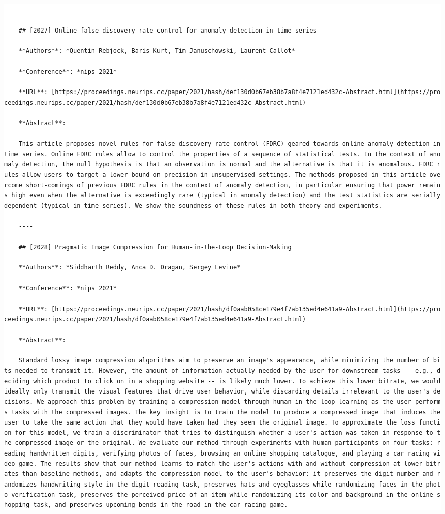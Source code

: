         ----

        ## [2027] Online false discovery rate control for anomaly detection in time series

        **Authors**: *Quentin Rebjock, Baris Kurt, Tim Januschowski, Laurent Callot*

        **Conference**: *nips 2021*

        **URL**: [https://proceedings.neurips.cc/paper/2021/hash/def130d0b67eb38b7a8f4e7121ed432c-Abstract.html](https://proceedings.neurips.cc/paper/2021/hash/def130d0b67eb38b7a8f4e7121ed432c-Abstract.html)

        **Abstract**:

        This article proposes novel rules for false discovery rate control (FDRC) geared towards online anomaly detection in time series. Online FDRC rules allow to control the properties of a sequence of statistical tests. In the context of anomaly detection, the null hypothesis is that an observation is normal and the alternative is that it is anomalous. FDRC rules allow users to target a lower bound on precision in unsupervised settings. The methods proposed in this article overcome short-comings of previous FDRC rules in the context of anomaly detection, in particular ensuring that power remains high even when the alternative is exceedingly rare (typical in anomaly detection) and the test statistics are serially dependent (typical in time series). We show the soundness of these rules in both theory and experiments.

        ----

        ## [2028] Pragmatic Image Compression for Human-in-the-Loop Decision-Making

        **Authors**: *Siddharth Reddy, Anca D. Dragan, Sergey Levine*

        **Conference**: *nips 2021*

        **URL**: [https://proceedings.neurips.cc/paper/2021/hash/df0aab058ce179e4f7ab135ed4e641a9-Abstract.html](https://proceedings.neurips.cc/paper/2021/hash/df0aab058ce179e4f7ab135ed4e641a9-Abstract.html)

        **Abstract**:

        Standard lossy image compression algorithms aim to preserve an image's appearance, while minimizing the number of bits needed to transmit it. However, the amount of information actually needed by the user for downstream tasks -- e.g., deciding which product to click on in a shopping website -- is likely much lower. To achieve this lower bitrate, we would ideally only transmit the visual features that drive user behavior, while discarding details irrelevant to the user's decisions. We approach this problem by training a compression model through human-in-the-loop learning as the user performs tasks with the compressed images. The key insight is to train the model to produce a compressed image that induces the user to take the same action that they would have taken had they seen the original image. To approximate the loss function for this model, we train a discriminator that tries to distinguish whether a user's action was taken in response to the compressed image or the original. We evaluate our method through experiments with human participants on four tasks: reading handwritten digits, verifying photos of faces, browsing an online shopping catalogue, and playing a car racing video game. The results show that our method learns to match the user's actions with and without compression at lower bitrates than baseline methods, and adapts the compression model to the user's behavior: it preserves the digit number and randomizes handwriting style in the digit reading task, preserves hats and eyeglasses while randomizing faces in the photo verification task, preserves the perceived price of an item while randomizing its color and background in the online shopping task, and preserves upcoming bends in the road in the car racing game.
